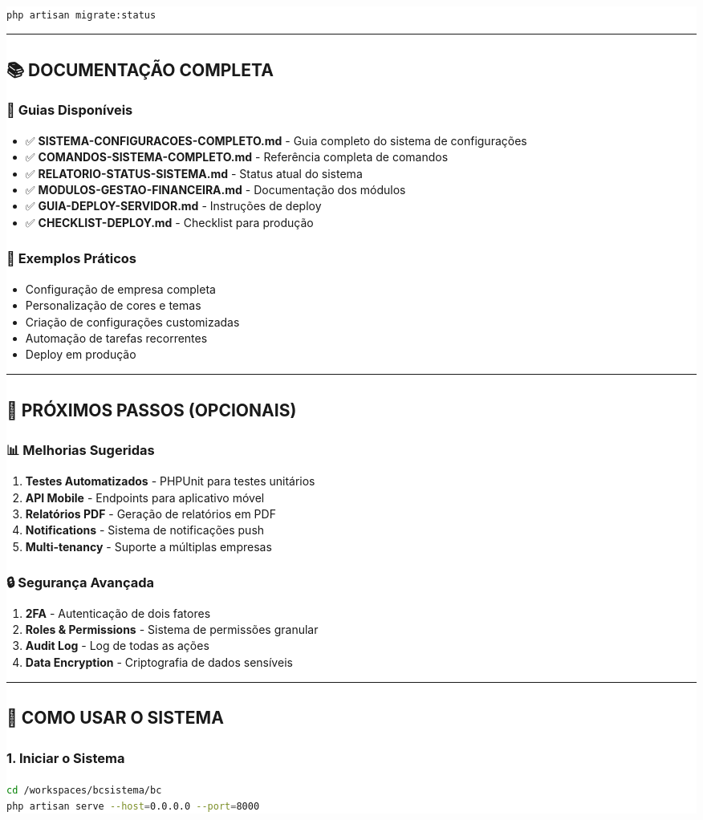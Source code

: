 ```bash
php artisan migrate:status
```

---

## 📚 **DOCUMENTAÇÃO COMPLETA**

### 📖 **Guias Disponíveis**
- ✅ **SISTEMA-CONFIGURACOES-COMPLETO.md** - Guia completo do sistema de configurações
- ✅ **COMANDOS-SISTEMA-COMPLETO.md** - Referência completa de comandos
- ✅ **RELATORIO-STATUS-SISTEMA.md** - Status atual do sistema
- ✅ **MODULOS-GESTAO-FINANCEIRA.md** - Documentação dos módulos
- ✅ **GUIA-DEPLOY-SERVIDOR.md** - Instruções de deploy
- ✅ **CHECKLIST-DEPLOY.md** - Checklist para produção

### 🎯 **Exemplos Práticos**
- Configuração de empresa completa
- Personalização de cores e temas
- Criação de configurações customizadas
- Automação de tarefas recorrentes
- Deploy em produção

---

## 🚀 **PRÓXIMOS PASSOS (OPCIONAIS)**

### 📊 **Melhorias Sugeridas**
1. **Testes Automatizados** - PHPUnit para testes unitários
2. **API Mobile** - Endpoints para aplicativo móvel
3. **Relatórios PDF** - Geração de relatórios em PDF
4. **Notifications** - Sistema de notificações push
5. **Multi-tenancy** - Suporte a múltiplas empresas

### 🔒 **Segurança Avançada**
1. **2FA** - Autenticação de dois fatores
2. **Roles & Permissions** - Sistema de permissões granular
3. **Audit Log** - Log de todas as ações
4. **Data Encryption** - Criptografia de dados sensíveis

---

## 🎯 **COMO USAR O SISTEMA**

### 1. **Iniciar o Sistema**
```bash
cd /workspaces/bcsistema/bc
php artisan serve --host=0.0.0.0 --port=8000
```
